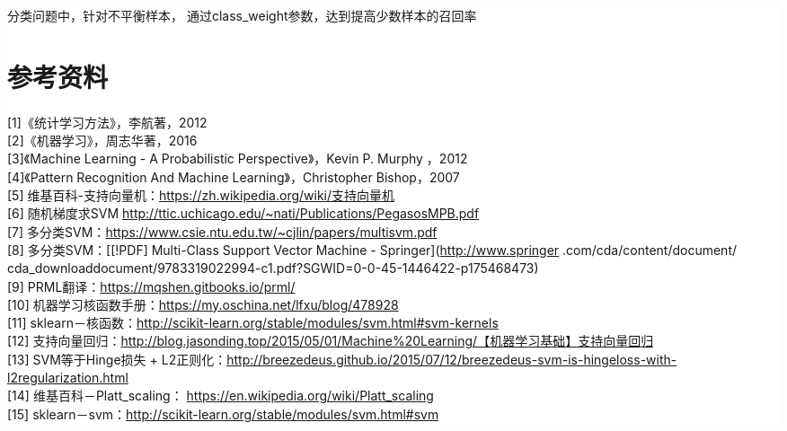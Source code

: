 分类问题中，针对不平衡样本， 通过class_weight参数，达到提高少数样本的召回率

# 参考资料
[1]《统计学习方法》，李航著，2012  
[2]《机器学习》，周志华著，2016  
[3]《Machine Learning - A Probabilistic Perspective》，Kevin P. Murphy ，2012   
[4]《Pattern Recognition And Machine Learning》，Christopher Bishop，2007  
[5] 维基百科-支持向量机：<https://zh.wikipedia.org/wiki/支持向量机>   
[6] 随机梯度求SVM <http://ttic.uchicago.edu/~nati/Publications/PegasosMPB.pdf>   
[7] 多分类SVM：<https://www.csie.ntu.edu.tw/~cjlin/papers/multisvm.pdf>   
[8] 多分类SVM：[[!PDF] Multi-Class Support Vector Machine - Springer](http://www.springer  .com/cda/content/document/  cda_downloaddocument/9783319022994-c1.pdf?SGWID=0-0-45-1446422-p175468473)  
[9] PRML翻译：<https://mqshen.gitbooks.io/prml/>  
[10] 机器学习核函数手册：<https://my.oschina.net/lfxu/blog/478928>  
[11] sklearn－核函数：<http://scikit-learn.org/stable/modules/svm.html#svm-kernels>  
[12] 支持向量回归：<http://blog.jasonding.top/2015/05/01/Machine%20Learning/【机器学习基础】支持向量回归>  
[13] SVM等于Hinge损失 + L2正则化：<http://breezedeus.github.io/2015/07/12/breezedeus-svm-is-hingeloss-with-l2regularization.html>  
[14] 维基百科－Platt_scaling： <https://en.wikipedia.org/wiki/Platt_scaling>  
[15] sklearn－svm：<http://scikit-learn.org/stable/modules/svm.html#svm>









